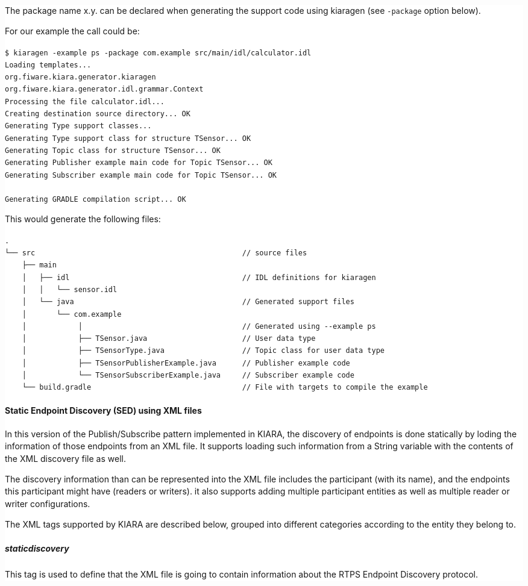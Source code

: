 The package name x.y. can be declared when generating the support code
using kiaragen (see `-package` option below).

For our example the call could be:

    $ kiaragen -example ps -package com.example src/main/idl/calculator.idl
    Loading templates...
    org.fiware.kiara.generator.kiaragen
    org.fiware.kiara.generator.idl.grammar.Context
    Processing the file calculator.idl...
    Creating destination source directory... OK
    Generating Type support classes...
    Generating Type support class for structure TSensor... OK
    Generating Topic class for structure TSensor... OK
    Generating Publisher example main code for Topic TSensor... OK
    Generating Subscriber example main code for Topic TSensor... OK

    Generating GRADLE compilation script... OK

This would generate the following files:

    .
    └── src                                                // source files
        ├── main
        │   ├── idl                                        // IDL definitions for kiaragen
        │   │   └── sensor.idl               
        │   └── java                                       // Generated support files
        │       └── com.example                      
        │            │                                     // Generated using --example ps
        │            ├── TSensor.java                      // User data type
        │            ├── TSensorType.java                  // Topic class for user data type
        │            ├── TSensorPublisherExample.java      // Publisher example code 
        │            └── TSensorSubscriberExample.java     // Subscriber example code
        └── build.gradle                                   // File with targets to compile the example 

#### Static Endpoint Discovery (SED) using XML files

In this version of the Publish/Subscribe pattern implemented in KIARA,
the discovery of endpoints is done statically by loding the information
of those endpoints from an XML file. It supports loading such
information from a String variable with the contents of the XML
discovery file as well.

The discovery information than can be represented into the XML file
includes the participant (with its name), and the endpoints this
participant might have (readers or writers). it also supports adding
multiple participant entities as well as multiple reader or writer
configurations.

The XML tags supported by KIARA are described below, grouped into
different categories according to the entity they belong to.

##### staticdiscovery

This tag is used to define that the XML file is going to contain
information about the RTPS Endpoint Discovery protocol.
